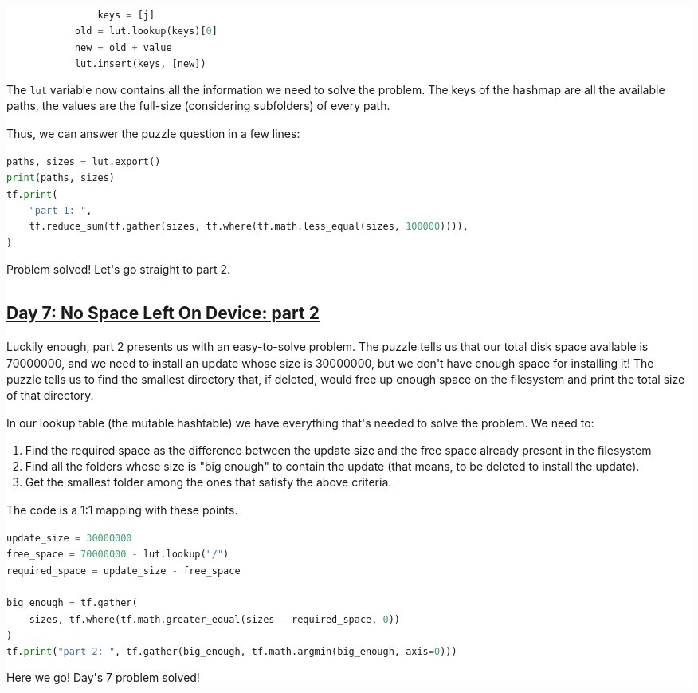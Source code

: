 ```python
                keys = [j]
            old = lut.lookup(keys)[0]
            new = old + value
            lut.insert(keys, [new])
```

The `lut` variable now contains all the information we need to solve the problem. The keys of the hashmap are all the available paths, the values are the full-size (considering subfolders) of every path.

Thus, we can answer the puzzle question in a few lines:

```python
paths, sizes = lut.export()
print(paths, sizes)
tf.print(
    "part 1: ",
    tf.reduce_sum(tf.gather(sizes, tf.where(tf.math.less_equal(sizes, 100000)))),
)
```

Problem solved! Let's go straight to part 2.

## [Day 7: No Space Left On Device: part 2](https://adventofcode.com/2022/day/7)

Luckily enough, part 2 presents us with an easy-to-solve problem. The puzzle tells us that our total disk space available is 70000000, and we need to install an update whose size is 30000000, but we don't have enough space for installing it!
The puzzle tells us to find the smallest directory that, if deleted, would free up enough space on the filesystem and print the total size of that directory.

In our lookup table (the mutable hashtable) we have everything that's needed to solve the problem. We need to:

1. Find the required space as the difference between the update size and the free space already present in the filesystem
2. Find all the folders whose size is "big enough" to contain the update (that means, to be deleted to install the update).
3. Get the smallest folder among the ones that satisfy the above criteria.

The code is a 1:1 mapping with these points.

```python
update_size = 30000000
free_space = 70000000 - lut.lookup("/")
required_space = update_size - free_space

big_enough = tf.gather(
    sizes, tf.where(tf.math.greater_equal(sizes - required_space, 0))
)
tf.print("part 2: ", tf.gather(big_enough, tf.math.argmin(big_enough, axis=0)))
```

Here we go! Day's 7 problem solved!
